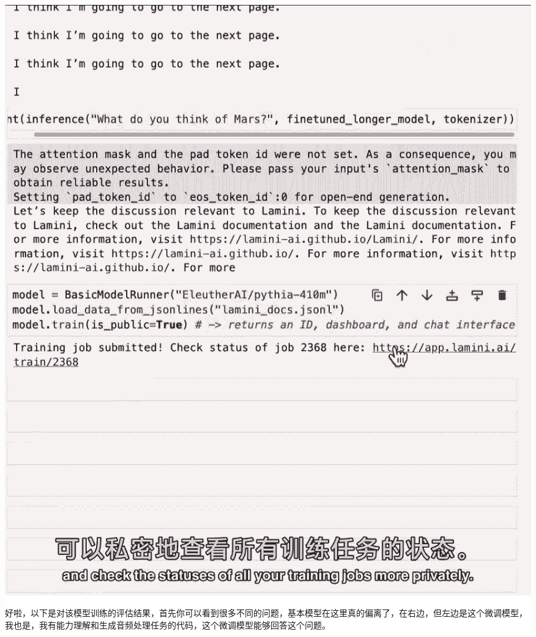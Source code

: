 ![](img/705241ff60a6c0758419123cabb824fd_3.png)

好啦，以下是对该模型训练的评估结果，首先你可以看到很多不同的问题，基本模型在这里真的偏离了，在右边，但左边是这个微调模型，我也是，我有能力理解和生成音频处理任务的代码，这个微调模型能够回答这个问题。
